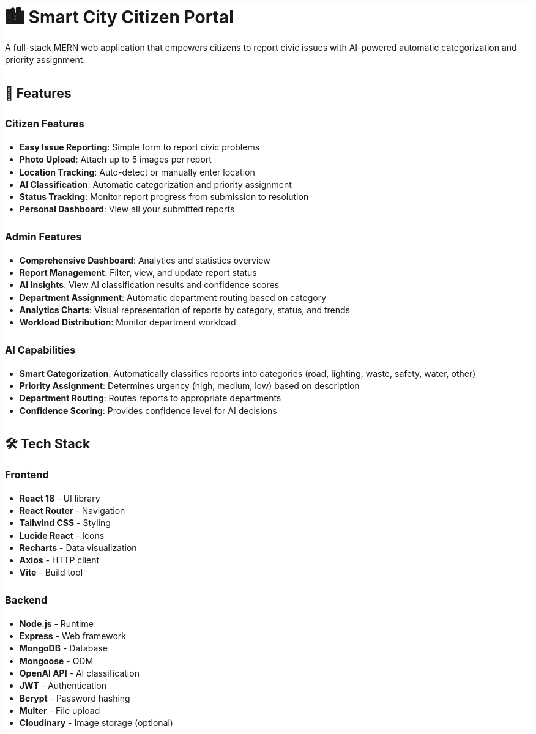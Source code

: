 # 🏙️ Smart City Citizen Portal

A full-stack MERN web application that empowers citizens to report civic issues with AI-powered automatic categorization and priority assignment.

## 🌟 Features

### Citizen Features
- **Easy Issue Reporting**: Simple form to report civic problems
- **Photo Upload**: Attach up to 5 images per report
- **Location Tracking**: Auto-detect or manually enter location
- **AI Classification**: Automatic categorization and priority assignment
- **Status Tracking**: Monitor report progress from submission to resolution
- **Personal Dashboard**: View all your submitted reports

### Admin Features
- **Comprehensive Dashboard**: Analytics and statistics overview
- **Report Management**: Filter, view, and update report status
- **AI Insights**: View AI classification results and confidence scores
- **Department Assignment**: Automatic department routing based on category
- **Analytics Charts**: Visual representation of reports by category, status, and trends
- **Workload Distribution**: Monitor department workload

### AI Capabilities
- **Smart Categorization**: Automatically classifies reports into categories (road, lighting, waste, safety, water, other)
- **Priority Assignment**: Determines urgency (high, medium, low) based on description
- **Department Routing**: Routes reports to appropriate departments
- **Confidence Scoring**: Provides confidence level for AI decisions

## 🛠️ Tech Stack

### Frontend
- **React 18** - UI library
- **React Router** - Navigation
- **Tailwind CSS** - Styling
- **Lucide React** - Icons
- **Recharts** - Data visualization
- **Axios** - HTTP client
- **Vite** - Build tool

### Backend
- **Node.js** - Runtime
- **Express** - Web framework
- **MongoDB** - Database
- **Mongoose** - ODM
- **OpenAI API** - AI classification
- **JWT** - Authentication
- **Bcrypt** - Password hashing
- **Multer** - File upload
- **Cloudinary** - Image storage (optional)
